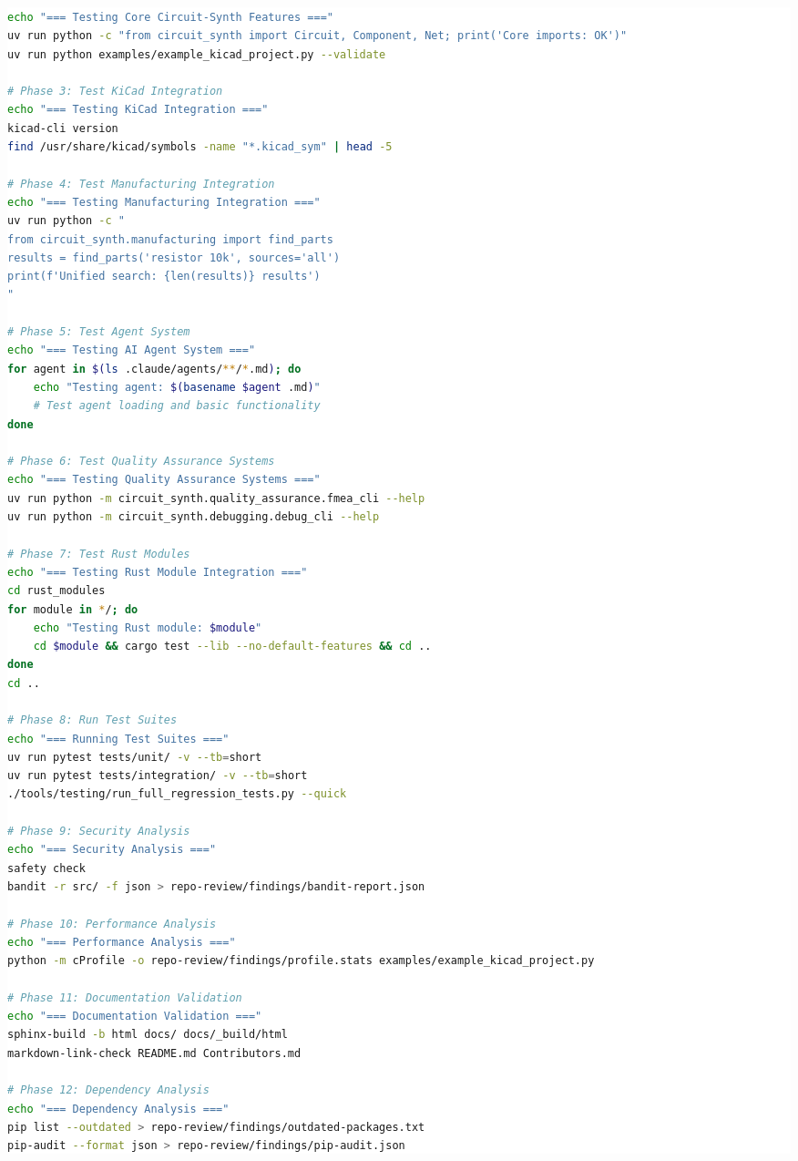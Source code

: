 ```bash
echo "=== Testing Core Circuit-Synth Features ==="
uv run python -c "from circuit_synth import Circuit, Component, Net; print('Core imports: OK')"
uv run python examples/example_kicad_project.py --validate

# Phase 3: Test KiCad Integration
echo "=== Testing KiCad Integration ==="
kicad-cli version
find /usr/share/kicad/symbols -name "*.kicad_sym" | head -5

# Phase 4: Test Manufacturing Integration
echo "=== Testing Manufacturing Integration ==="
uv run python -c "
from circuit_synth.manufacturing import find_parts
results = find_parts('resistor 10k', sources='all')
print(f'Unified search: {len(results)} results')
"

# Phase 5: Test Agent System
echo "=== Testing AI Agent System ==="
for agent in $(ls .claude/agents/**/*.md); do
    echo "Testing agent: $(basename $agent .md)"
    # Test agent loading and basic functionality
done

# Phase 6: Test Quality Assurance Systems
echo "=== Testing Quality Assurance Systems ==="
uv run python -m circuit_synth.quality_assurance.fmea_cli --help
uv run python -m circuit_synth.debugging.debug_cli --help

# Phase 7: Test Rust Modules
echo "=== Testing Rust Module Integration ==="
cd rust_modules
for module in */; do
    echo "Testing Rust module: $module"
    cd $module && cargo test --lib --no-default-features && cd ..
done
cd ..

# Phase 8: Run Test Suites
echo "=== Running Test Suites ==="
uv run pytest tests/unit/ -v --tb=short
uv run pytest tests/integration/ -v --tb=short
./tools/testing/run_full_regression_tests.py --quick

# Phase 9: Security Analysis
echo "=== Security Analysis ==="
safety check
bandit -r src/ -f json > repo-review/findings/bandit-report.json

# Phase 10: Performance Analysis
echo "=== Performance Analysis ==="
python -m cProfile -o repo-review/findings/profile.stats examples/example_kicad_project.py

# Phase 11: Documentation Validation
echo "=== Documentation Validation ==="
sphinx-build -b html docs/ docs/_build/html
markdown-link-check README.md Contributors.md

# Phase 12: Dependency Analysis
echo "=== Dependency Analysis ==="
pip list --outdated > repo-review/findings/outdated-packages.txt
pip-audit --format json > repo-review/findings/pip-audit.json
```